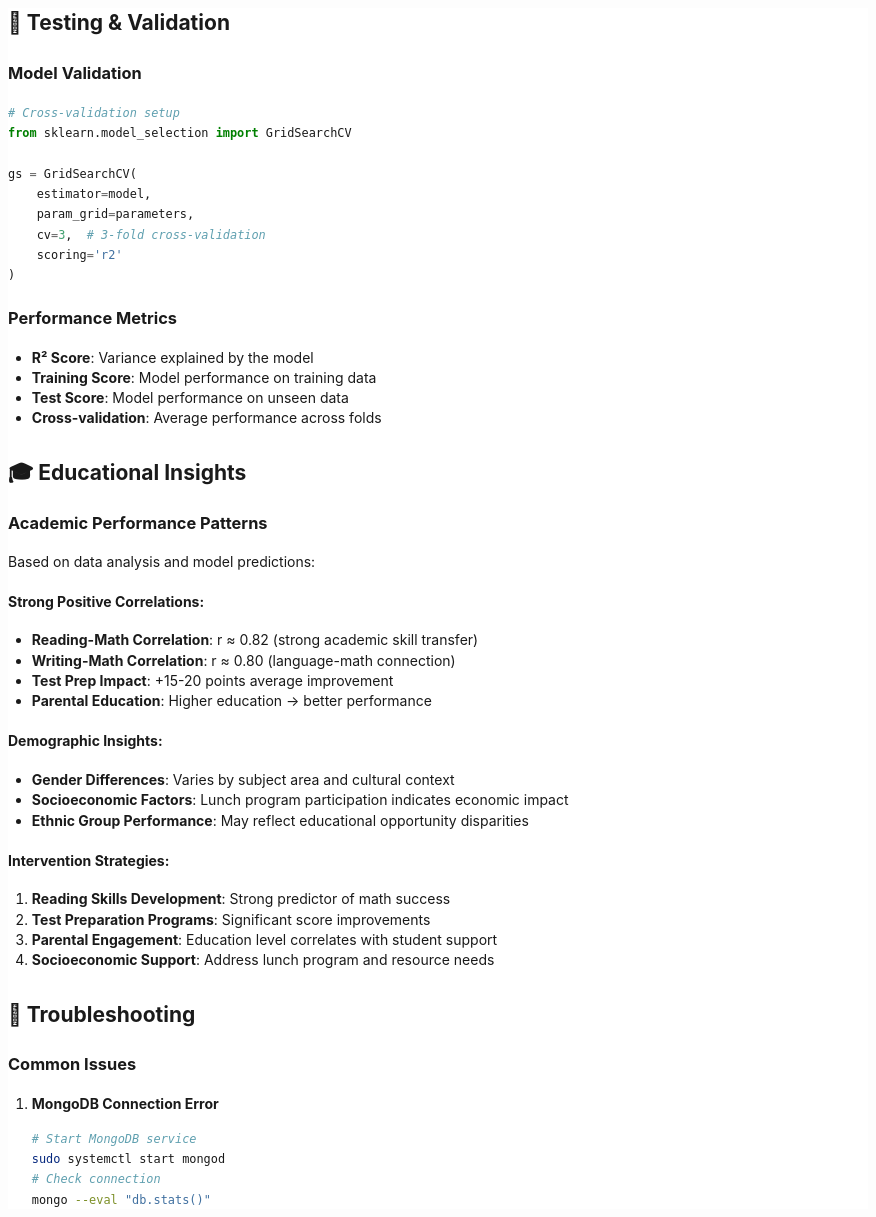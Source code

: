 ## 🧪 Testing & Validation

### Model Validation
```python
# Cross-validation setup
from sklearn.model_selection import GridSearchCV

gs = GridSearchCV(
    estimator=model,
    param_grid=parameters,
    cv=3,  # 3-fold cross-validation
    scoring='r2'
)
```

### Performance Metrics
- **R² Score**: Variance explained by the model
- **Training Score**: Model performance on training data
- **Test Score**: Model performance on unseen data
- **Cross-validation**: Average performance across folds

## 🎓 Educational Insights

### Academic Performance Patterns
Based on data analysis and model predictions:

#### Strong Positive Correlations:
- **Reading-Math Correlation**: r ≈ 0.82 (strong academic skill transfer)
- **Writing-Math Correlation**: r ≈ 0.80 (language-math connection)
- **Test Prep Impact**: +15-20 points average improvement
- **Parental Education**: Higher education → better performance

#### Demographic Insights:
- **Gender Differences**: Varies by subject area and cultural context
- **Socioeconomic Factors**: Lunch program participation indicates economic impact
- **Ethnic Group Performance**: May reflect educational opportunity disparities

#### Intervention Strategies:
1. **Reading Skills Development**: Strong predictor of math success
2. **Test Preparation Programs**: Significant score improvements
3. **Parental Engagement**: Education level correlates with student support
4. **Socioeconomic Support**: Address lunch program and resource needs

## 🐛 Troubleshooting

### Common Issues

1. **MongoDB Connection Error**
   ```bash
   # Start MongoDB service
   sudo systemctl start mongod
   # Check connection
   mongo --eval "db.stats()"
   ```
